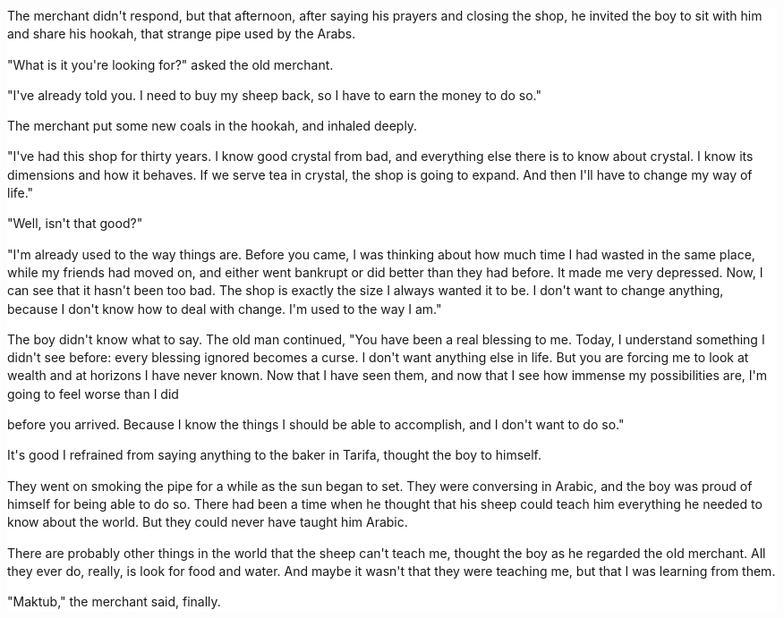 The merchant didn't respond, but that afternoon, after saying his prayers and closing the shop, he invited 
the boy to sit with him and share his hookah, that strange pipe used by the Arabs. 

"What is it you're looking for?" asked the old merchant. 

"I've already told you. I need to buy my sheep back, so I have to earn the money to do so." 

The merchant put some new coals in the hookah, and inhaled deeply. 

"I've had this shop for thirty years. I know good crystal from bad, and everything else there is to know 
about crystal. I know its dimensions and how it behaves. If we serve tea in crystal, the shop is going to 
expand. And then I'll have to change my way of life." 

"Well, isn't that good?" 

"I'm already used to the way things are. Before you came, I was thinking about how much time I had 
wasted in the same place, while my friends had moved on, and either went bankrupt or did better than 
they had before. It made me very depressed. Now, I can see that it hasn't been too bad. The shop is 
exactly the size I always wanted it to be. I don't want to change anything, because I don't know how to 
deal with change. I'm used to the way I am." 

The boy didn't know what to say. The old man continued, "You have been a real blessing to me. Today, 
I understand something I didn't see before: every blessing ignored becomes a curse. I don't want anything 
else in life. But you are forcing me to look at wealth and at horizons I have never known. Now that I 
have seen them, and now that I see how immense my possibilities are, I'm going to feel worse than I did 



before you arrived. Because I know the things I should be able to accomplish, and I don't want to do 
so." 

It's good I refrained from saying anything to the baker in Tarifa, thought the boy to himself. 

They went on smoking the pipe for a while as the sun began to set. They were conversing in Arabic, and 
the boy was proud of himself for being able to do so. There had been a time when he thought that his 
sheep could teach him everything he needed to know about the world. But they could never have taught 
him Arabic. 

There are probably other things in the world that the sheep can't teach me, thought the boy as he 
regarded the old merchant. All they ever do, really, is look for food and water. And maybe it wasn't that 
they were teaching me, but that I was learning from them. 

"Maktub," the merchant said, finally. 
